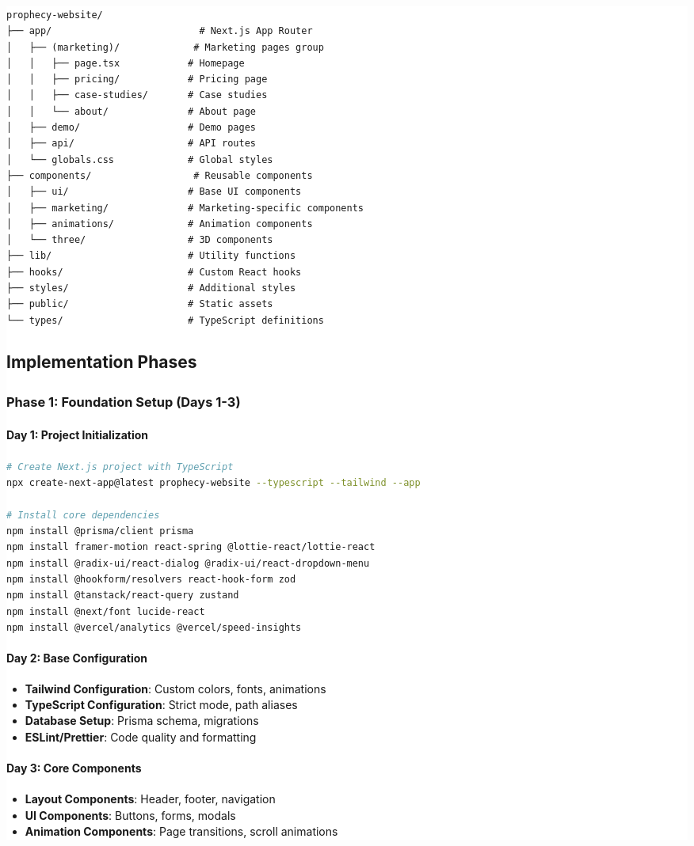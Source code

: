 ```
prophecy-website/
├── app/                          # Next.js App Router
│   ├── (marketing)/             # Marketing pages group
│   │   ├── page.tsx            # Homepage
│   │   ├── pricing/            # Pricing page
│   │   ├── case-studies/       # Case studies
│   │   └── about/              # About page
│   ├── demo/                   # Demo pages
│   ├── api/                    # API routes
│   └── globals.css             # Global styles
├── components/                  # Reusable components
│   ├── ui/                     # Base UI components
│   ├── marketing/              # Marketing-specific components
│   ├── animations/             # Animation components
│   └── three/                  # 3D components
├── lib/                        # Utility functions
├── hooks/                      # Custom React hooks
├── styles/                     # Additional styles
├── public/                     # Static assets
└── types/                      # TypeScript definitions
```

## Implementation Phases

### Phase 1: Foundation Setup (Days 1-3)

#### Day 1: Project Initialization
```bash
# Create Next.js project with TypeScript
npx create-next-app@latest prophecy-website --typescript --tailwind --app

# Install core dependencies
npm install @prisma/client prisma
npm install framer-motion react-spring @lottie-react/lottie-react
npm install @radix-ui/react-dialog @radix-ui/react-dropdown-menu
npm install @hookform/resolvers react-hook-form zod
npm install @tanstack/react-query zustand
npm install @next/font lucide-react
npm install @vercel/analytics @vercel/speed-insights
```

#### Day 2: Base Configuration
- **Tailwind Configuration**: Custom colors, fonts, animations
- **TypeScript Configuration**: Strict mode, path aliases
- **Database Setup**: Prisma schema, migrations
- **ESLint/Prettier**: Code quality and formatting

#### Day 3: Core Components
- **Layout Components**: Header, footer, navigation
- **UI Components**: Buttons, forms, modals
- **Animation Components**: Page transitions, scroll animations

